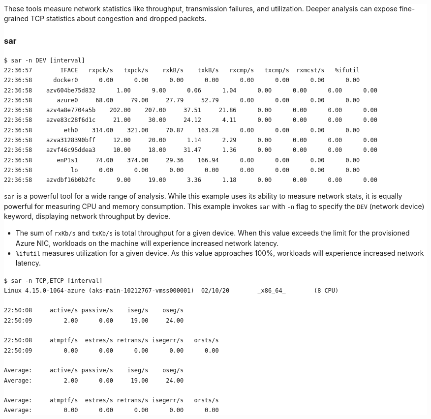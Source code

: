 These tools measure network statistics like throughput, transmission failures, and utilization. Deeper analysis can expose fine-grained TCP statistics about congestion and dropped packets.

### sar

```
$ sar -n DEV [interval]
22:36:57        IFACE   rxpck/s   txpck/s    rxkB/s    txkB/s   rxcmp/s   txcmp/s  rxmcst/s   %ifutil
22:36:58      docker0      0.00      0.00      0.00      0.00      0.00      0.00      0.00      0.00
22:36:58    azv604be75d832      1.00      9.00      0.06      1.04      0.00      0.00      0.00      0.00
22:36:58       azure0     68.00     79.00     27.79     52.79      0.00      0.00      0.00      0.00
22:36:58    azv4a8e7704a5b    202.00    207.00     37.51     21.86      0.00      0.00      0.00      0.00
22:36:58    azve83c28f6d1c     21.00     30.00     24.12      4.11      0.00      0.00      0.00      0.00
22:36:58         eth0    314.00    321.00     70.87    163.28      0.00      0.00      0.00      0.00
22:36:58    azva3128390bff     12.00     20.00      1.14      2.29      0.00      0.00      0.00      0.00
22:36:58    azvf46c95ddea3     10.00     18.00     31.47      1.36      0.00      0.00      0.00      0.00
22:36:58       enP1s1     74.00    374.00     29.36    166.94      0.00      0.00      0.00      0.00
22:36:58           lo      0.00      0.00      0.00      0.00      0.00      0.00      0.00      0.00
22:36:58    azvdbf16b0b2fc      9.00     19.00      3.36      1.18      0.00      0.00      0.00      0.00
```

`sar` is a powerful tool for a wide range of analysis. While this example uses its ability to measure network stats, it is equally powerful for measuring CPU and memory consumption. This example invokes `sar` with `-n` flag to specify the `DEV` (network device) keyword, displaying network throughput by device.

- The sum of `rxKb/s` and `txKb/s` is total throughput for a given device. When this value exceeds the limit for the provisioned Azure NIC, workloads on the machine will experience increased network latency.
- `%ifutil` measures utilization for a given device. As this value approaches 100%, workloads will experience increased network latency.

```
$ sar -n TCP,ETCP [interval]
Linux 4.15.0-1064-azure (aks-main-10212767-vmss000001)  02/10/20        _x86_64_        (8 CPU)

22:50:08     active/s passive/s    iseg/s    oseg/s
22:50:09         2.00      0.00     19.00     24.00

22:50:08     atmptf/s  estres/s retrans/s isegerr/s   orsts/s
22:50:09         0.00      0.00      0.00      0.00      0.00

Average:     active/s passive/s    iseg/s    oseg/s
Average:         2.00      0.00     19.00     24.00

Average:     atmptf/s  estres/s retrans/s isegerr/s   orsts/s
Average:         0.00      0.00      0.00      0.00      0.00
```
